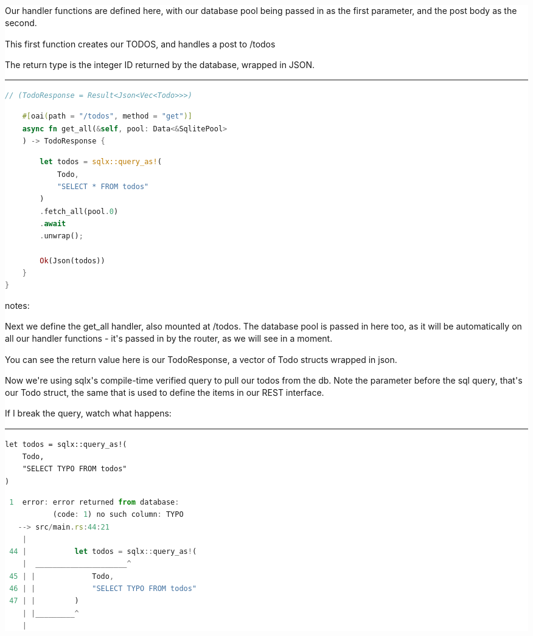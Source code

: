 Our handler functions are defined here, with our database pool being passed in as the first parameter, and the post body as the second.

This first function creates our TODOS, and handles a post to /todos

The return type is the integer ID returned by the database, wrapped in JSON.

---

```js
// (TodoResponse = Result<Json<Vec<Todo>>>)
```

```rust
    #[oai(path = "/todos", method = "get")]
    async fn get_all(&self, pool: Data<&SqlitePool>
    ) -> TodoResponse {
```

```rust    
        let todos = sqlx::query_as!(
	        Todo, 
	        "SELECT * FROM todos"
	    )
		.fetch_all(pool.0)
		.await
		.unwrap();
        
        Ok(Json(todos))
    }
}
```

notes:

Next we define the get_all handler, also mounted at /todos.
The database pool is passed in here too, as it will be automatically on all our handler functions - it's passed in by the router, as we will see in a moment.

You can see the return value here is our TodoResponse, a vector of Todo structs wrapped in json.

Now we're using sqlx's compile-time verified query to pull our todos from the db.
Note the parameter before the sql query, that's our Todo struct, the same that is used to define the items in our REST interface.

If I break the query, watch what happens:

---

```rust[3]
let todos = sqlx::query_as!(
	Todo, 
	"SELECT TYPO FROM todos"
)
```

```js
 1  error: error returned from database: 
           (code: 1) no such column: TYPO
   --> src/main.rs:44:21
    |
 44 |           let todos = sqlx::query_as!(
    |  _____________________^
 45 | |             Todo,
 46 | |             "SELECT TYPO FROM todos"
 47 | |         )
    | |_________^
    |
```
